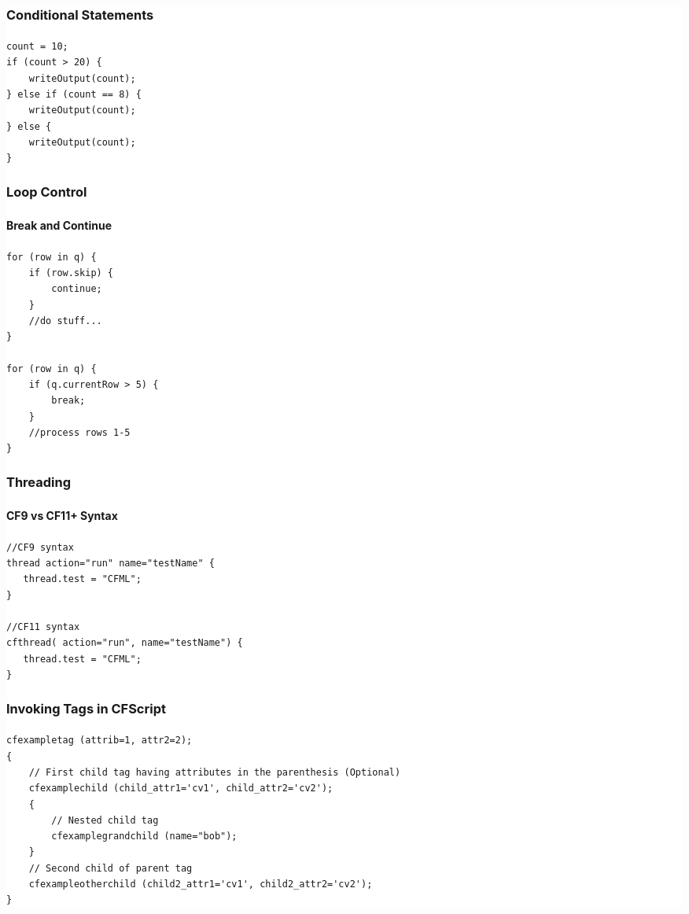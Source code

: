 ### Conditional Statements

```cfml
count = 10;
if (count > 20) {
    writeOutput(count);
} else if (count == 8) {
    writeOutput(count);
} else {
    writeOutput(count);
}
```

### Loop Control

#### Break and Continue
```cfml
for (row in q) {
    if (row.skip) {
        continue;
    }
    //do stuff...
}

for (row in q) {
    if (q.currentRow > 5) {
        break;
    }
    //process rows 1-5
}
```

### Threading

#### CF9 vs CF11+ Syntax
```cfml
//CF9 syntax
thread action="run" name="testName" {
   thread.test = "CFML";
}

//CF11 syntax
cfthread( action="run", name="testName") {
   thread.test = "CFML";
}
```

### Invoking Tags in CFScript

```cfml
cfexampletag (attrib=1, attr2=2);
{
    // First child tag having attributes in the parenthesis (Optional)
    cfexamplechild (child_attr1='cv1', child_attr2='cv2');
    {
        // Nested child tag
        cfexamplegrandchild (name="bob");
    }
    // Second child of parent tag
    cfexampleotherchild (child2_attr1='cv1', child2_attr2='cv2');
}
```
